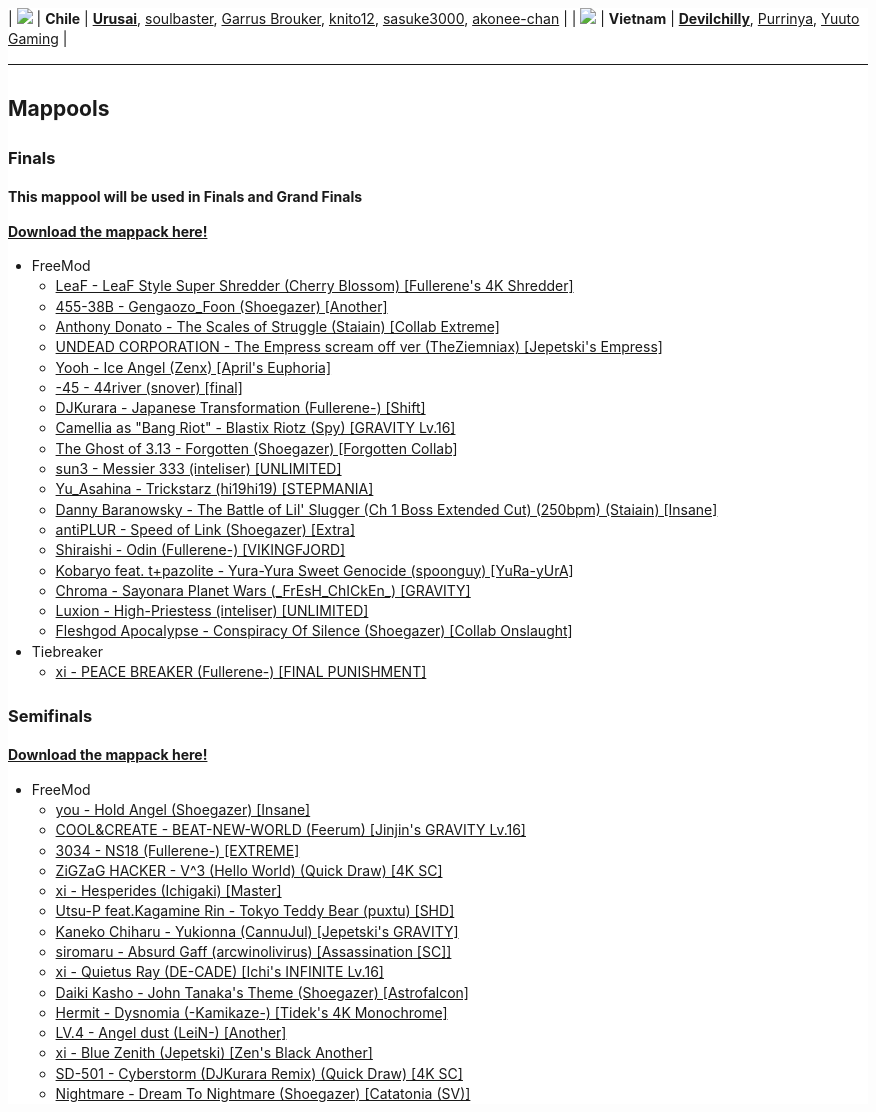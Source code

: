 | ![][flag_CL] | **Chile** | **[Urusai](https://osu.ppy.sh/users/469808)**, [soulbaster](https://osu.ppy.sh/users/4262648), [Garrus Brouker](https://osu.ppy.sh/users/4601944), [knito12](https://osu.ppy.sh/users/4987038), [sasuke3000](https://osu.ppy.sh/users/560981), [akonee-chan](https://osu.ppy.sh/users/4811164) |
| ![][flag_VN] | **Vietnam** | **[Devilchilly](https://osu.ppy.sh/users/2656302)**, [Purrinya](https://osu.ppy.sh/users/2915643), [Yuuto Gaming](https://osu.ppy.sh/users/4774715) |

------------------------------------------------------------------------

## Mappools

### Finals

**This mappool will be used in Finals and Grand Finals**

**[Download the mappack here!](https://www.mediafire.com/download/3z76r2xd707sl2n/MWC_4K_2015_Finals.rar)**

- FreeMod
  - [LeaF - LeaF Style Super Shredder (Cherry Blossom) \[Fullerene's 4K Shredder\]](https://osu.ppy.sh/b/443034)
  - [455-38B - Gengaozo\_Foon (Shoegazer) \[Another\]](https://osu.ppy.sh/b/667077)
  - [Anthony Donato - The Scales of Struggle (Staiain) \[Collab Extreme\]](https://osu.ppy.sh/b/459755)
  - [UNDEAD CORPORATION - The Empress scream off ver (TheZiemniax) \[Jepetski's Empress\]](https://osu.ppy.sh/b/713128)
  - [Yooh - Ice Angel (Zenx) \[April's Euphoria\]](https://osu.ppy.sh/b/712625)
  - [-45 - 44river (snover) \[final\]](https://osu.ppy.sh/b/747021)
  - [DJKurara - Japanese Transformation (Fullerene-) \[Shift\]](https://osu.ppy.sh/b/662860)
  - [Camellia as "Bang Riot" - Blastix Riotz (Spy) \[GRAVITY Lv.16\]](https://osu.ppy.sh/b/782106)
  - [The Ghost of 3.13 - Forgotten (Shoegazer) \[Forgotten Collab\]](https://osu.ppy.sh/b/749258)
  - [sun3 - Messier 333 (inteliser) \[UNLIMITED\]](https://osu.ppy.sh/b/781090)
  - [Yu\_Asahina - Trickstarz (hi19hi19) \[STEPMANIA\]](https://osu.ppy.sh/b/770548)
  - [Danny Baranowsky - The Battle of Lil' Slugger (Ch 1 Boss Extended Cut) (250bpm) (Staiain) \[Insane\]](https://osu.ppy.sh/b/222593)
  - [antiPLUR - Speed of Link (Shoegazer) \[Extra\]](https://osu.ppy.sh/b/743282)
  - [Shiraishi - Odin (Fullerene-) \[VIKINGFJORD\]](https://osu.ppy.sh/b/777356)
  - [Kobaryo feat. t+pazolite - Yura-Yura Sweet Genocide (spoonguy) \[YuRa-yUrA\]](https://osu.ppy.sh/b/777706)
  - [Chroma - Sayonara Planet Wars (\_FrEsH\_ChICkEn\_) \[GRAVITY\]](https://osu.ppy.sh/b/709402)
  - [Luxion - High-Priestess (inteliser) \[UNLIMITED\]](https://osu.ppy.sh/b/782753)
  - [Fleshgod Apocalypse - Conspiracy Of Silence (Shoegazer) \[Collab Onslaught\]](https://osu.ppy.sh/b/696289)
- Tiebreaker
  - [xi - PEACE BREAKER (Fullerene-) \[FINAL PUNISHMENT\]](https://osu.ppy.sh/b/777348)

### Semifinals

**[Download the mappack here!](https://www.mediafire.com/download/mwzkd8fx1hb8973/MWC_4K_2015_Semifinals.rar)**

- FreeMod
  - [you - Hold Angel (Shoegazer) \[Insane\]](https://osu.ppy.sh/b/763511)
  - [COOL&CREATE - BEAT-NEW-WORLD (Feerum) \[Jinjin's GRAVITY Lv.16\]](https://osu.ppy.sh/b/716737)
  - [3034 - NS18 (Fullerene-) \[EXTREME\]](https://osu.ppy.sh/b/777353)
  - [ZiGZaG HACKER - V^3 (Hello World) (Quick Draw) \[4K SC\]](https://osu.ppy.sh/b/723816)
  - [xi - Hesperides (Ichigaki) \[Master\]](https://osu.ppy.sh/b/735806)
  - [Utsu-P feat.Kagamine Rin - Tokyo Teddy Bear (puxtu) \[SHD\]](https://osu.ppy.sh/b/747621)
  - [Kaneko Chiharu - Yukionna (CannuJul) \[Jepetski's GRAVITY\]](https://osu.ppy.sh/b/772991)
  - [siromaru - Absurd Gaff (arcwinolivirus) \[Assassination \[SC\]\]](https://osu.ppy.sh/b/766794)
  - [xi - Quietus Ray (DE-CADE) \[Ichi's INFINITE Lv.16\]](https://osu.ppy.sh/b/517247)
  - [Daiki Kasho - John Tanaka's Theme (Shoegazer) \[Astrofalcon\]](https://osu.ppy.sh/b/690803)
  - [Hermit - Dysnomia (-Kamikaze-) \[Tidek's 4K Monochrome\]](https://osu.ppy.sh/b/763657)
  - [LV.4 - Angel dust (LeiN-) \[Another\]](https://osu.ppy.sh/b/704844)
  - [xi - Blue Zenith (Jepetski) \[Zen's Black Another\]](https://osu.ppy.sh/b/718163)
  - [SD-501 - Cyberstorm (DJKurara Remix) (Quick Draw) \[4K SC\]](https://osu.ppy.sh/b/654145)
  - [Nightmare - Dream To Nightmare (Shoegazer) \[Catatonia (SV)\]](https://osu.ppy.sh/b/775984)

[flag_AR]: /wiki/shared/flag/AR.gif
[flag_AU]: /wiki/shared/flag/AU.gif
[flag_BR]: /wiki/shared/flag/BR.gif
[flag_CA]: /wiki/shared/flag/CA.gif
[flag_CL]: /wiki/shared/flag/CL.gif
[flag_CN]: /wiki/shared/flag/CN.gif
[flag_DE]: /wiki/shared/flag/DE.gif
[flag_DK]: /wiki/shared/flag/DK.gif
[flag_ES]: /wiki/shared/flag/ES.gif
[flag_FI]: /wiki/shared/flag/FI.gif
[flag_FR]: /wiki/shared/flag/FR.gif
[flag_GB]: /wiki/shared/flag/GB.gif
[flag_ID]: /wiki/shared/flag/ID.gif
[flag_IL]: /wiki/shared/flag/IL.gif
[flag_IT]: /wiki/shared/flag/IT.gif
[flag_JP]: /wiki/shared/flag/JP.gif
[flag_KR]: /wiki/shared/flag/KR.gif
[flag_MX]: /wiki/shared/flag/MX.gif
[flag_MY]: /wiki/shared/flag/MY.gif
[flag_NL]: /wiki/shared/flag/NL.gif
[flag_NO]: /wiki/shared/flag/NO.gif
[flag_NZ]: /wiki/shared/flag/NZ.gif
[flag_PE]: /wiki/shared/flag/PE.gif
[flag_PH]: /wiki/shared/flag/PH.gif
[flag_PL]: /wiki/shared/flag/PL.gif
[flag_RU]: /wiki/shared/flag/RU.gif
[flag_SE]: /wiki/shared/flag/SE.gif
[flag_SG]: /wiki/shared/flag/SG.gif
[flag_TH]: /wiki/shared/flag/TH.gif
[flag_TW]: /wiki/shared/flag/TW.gif
[flag_US]: /wiki/shared/flag/US.gif
[flag_VE]: /wiki/shared/flag/VE.gif
[flag_VN]: /wiki/shared/flag/VN.gif